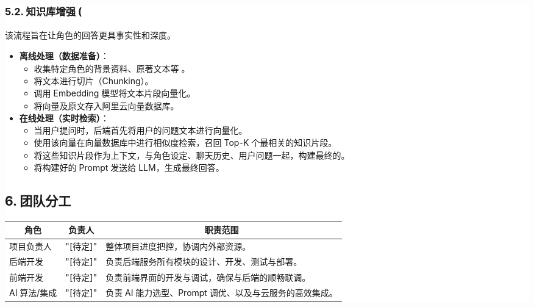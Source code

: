 ### 5.2. 知识库增强 (

该流程旨在让角色的回答更具事实性和深度。

* **离线处理（数据准备）**： 
    * 收集特定角色的背景资料、原著文本等 。
    * 将文本进行切片（Chunking）。
    * 调用 Embedding 模型将文本片段向量化。
    * 将向量及原文存入阿里云向量数据库。
* **在线处理（实时检索）**： 
    * 当用户提问时，后端首先将用户的问题文本进行向量化。
    * 使用该向量在向量数据库中进行相似度检索，召回 Top-K 个最相关的知识片段。
    * 将这些知识片段作为上下文，与角色设定、聊天历史、用户问题一起，构建最终的。
    * 将构建好的 Prompt 发送给 LLM，生成最终回答。

## 6. 团队分工 

| 角色 | 负责人 | 职责范围 |
| --- | --- | --- |
| 项目负责人 | "[待定]" | 整体项目进度把控，协调内外部资源。 |
| 后端开发 | "[待定]" | 负责后端服务所有模块的设计、开发、测试与部署。 |
| 前端开发 | "[待定]" | 负责前端界面的开发与调试，确保与后端的顺畅联调。 |
| AI 算法/集成 | "[待定]" | 负责 AI 能力选型、Prompt 调优、以及与云服务的高效集成。 |
